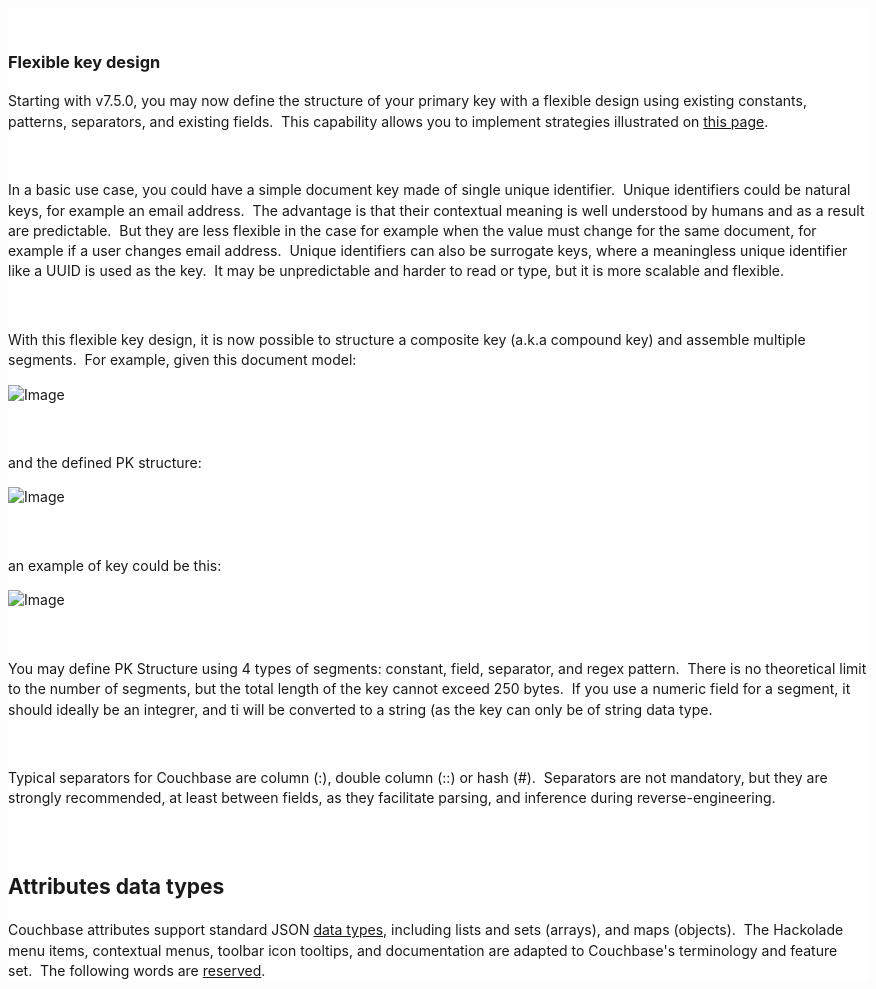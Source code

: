 &nbsp;

### Flexible key design

Starting with v7.5.0, you may now define the structure of your primary key with a flexible design using existing constants, patterns, separators, and existing fields.&nbsp; This capability allows you to implement strategies illustrated on [this page](<https://developer.couchbase.com/tutorial-document-key-design?learningPath=learn/json-data-modeling-guide> "target=\"\_blank\"").

&nbsp;

In a basic use case, you could have a simple document key made of single unique identifier.&nbsp; Unique identifiers could be natural keys, for example an email address.&nbsp; The advantage is that their contextual meaning is well understood by humans and as a result are predictable.&nbsp; But they are less flexible in the case for example when the value must change for the same document, for example if a user changes email address.&nbsp; Unique identifiers can also be surrogate keys, where a meaningless unique identifier like a UUID is used as the key.&nbsp; It may be unpredictable and harder to read or type, but it is more scalable and flexible. &nbsp;

&nbsp;

With this flexible key design, it is now possible to structure a composite key (a.k.a compound key) and assemble multiple segments.&nbsp; For example, given this document model:

![Image](<lib/Couchbase PK Structure model.png>)

&nbsp;

and the defined PK structure:

![Image](<lib/Couchbase PK Structure properties.png>)

&nbsp;

an example of key could be this:

![Image](<lib/Couchbase PK Structure script.png>)

&nbsp;

You may define PK Structure using 4 types of segments: constant, field, separator, and regex pattern.&nbsp; There is no theoretical limit to the number of segments, but the total length of the key cannot exceed 250 bytes.&nbsp; If you use a numeric field for a segment, it should ideally be an integrer, and ti will be converted to a string (as the key can only be of string data type.

&nbsp;

Typical separators for Couchbase are column (:), double column (::) or hash (#).&nbsp; Separators are not mandatory, but they are strongly recommended, at least between fields, as they facilitate parsing, and inference during reverse-engineering.&nbsp;

&nbsp;

## Attributes data types

Couchbase attributes support standard JSON [data types,](<https://docs.couchbase.com/server/current/n1ql/n1ql-language-reference/datatypes.html> "target=\"\_blank\"") including lists and sets (arrays), and maps (objects).&nbsp; The Hackolade menu items, contextual menus, toolbar icon tooltips, and documentation are adapted to Couchbase's terminology and feature set.&nbsp; The following words are [reserved](<https://docs.couchbase.com/server/current/analytics/appendix\_1\_keywords.html> "target=\"\_blank\""). &nbsp;
